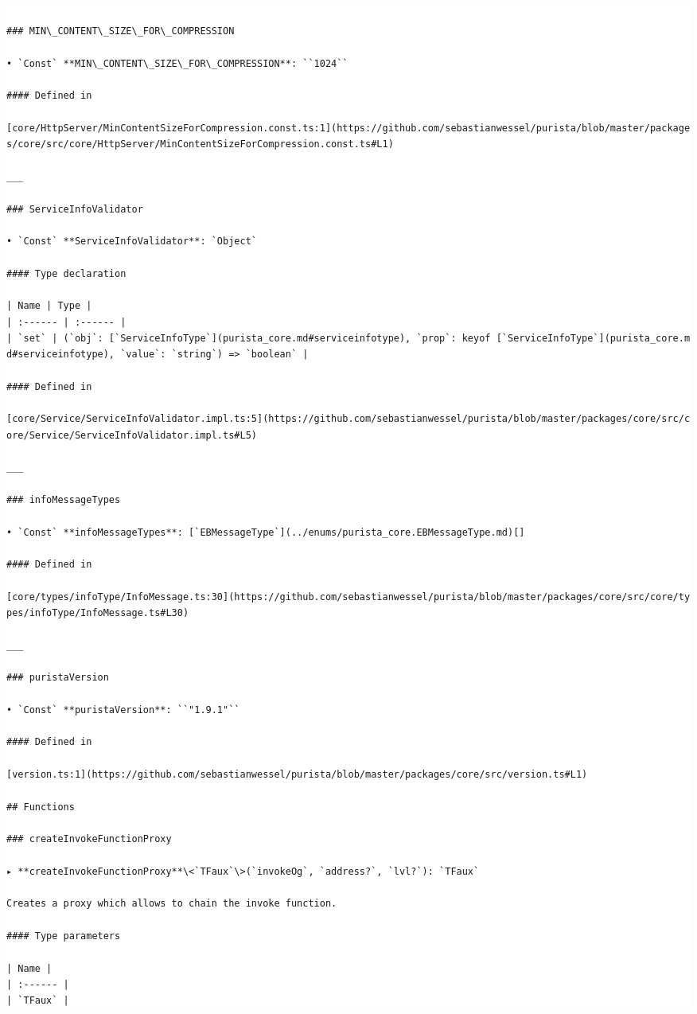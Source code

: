 ```

### MIN\_CONTENT\_SIZE\_FOR\_COMPRESSION

• `Const` **MIN\_CONTENT\_SIZE\_FOR\_COMPRESSION**: ``1024``

#### Defined in

[core/HttpServer/MinContentSizeForCompression.const.ts:1](https://github.com/sebastianwessel/purista/blob/master/packages/core/src/core/HttpServer/MinContentSizeForCompression.const.ts#L1)

___

### ServiceInfoValidator

• `Const` **ServiceInfoValidator**: `Object`

#### Type declaration

| Name | Type |
| :------ | :------ |
| `set` | (`obj`: [`ServiceInfoType`](purista_core.md#serviceinfotype), `prop`: keyof [`ServiceInfoType`](purista_core.md#serviceinfotype), `value`: `string`) => `boolean` |

#### Defined in

[core/Service/ServiceInfoValidator.impl.ts:5](https://github.com/sebastianwessel/purista/blob/master/packages/core/src/core/Service/ServiceInfoValidator.impl.ts#L5)

___

### infoMessageTypes

• `Const` **infoMessageTypes**: [`EBMessageType`](../enums/purista_core.EBMessageType.md)[]

#### Defined in

[core/types/infoType/InfoMessage.ts:30](https://github.com/sebastianwessel/purista/blob/master/packages/core/src/core/types/infoType/InfoMessage.ts#L30)

___

### puristaVersion

• `Const` **puristaVersion**: ``"1.9.1"``

#### Defined in

[version.ts:1](https://github.com/sebastianwessel/purista/blob/master/packages/core/src/version.ts#L1)

## Functions

### createInvokeFunctionProxy

▸ **createInvokeFunctionProxy**\<`TFaux`\>(`invokeOg`, `address?`, `lvl?`): `TFaux`

Creates a proxy which allows to chain the invoke function.

#### Type parameters

| Name |
| :------ |
| `TFaux` |
```